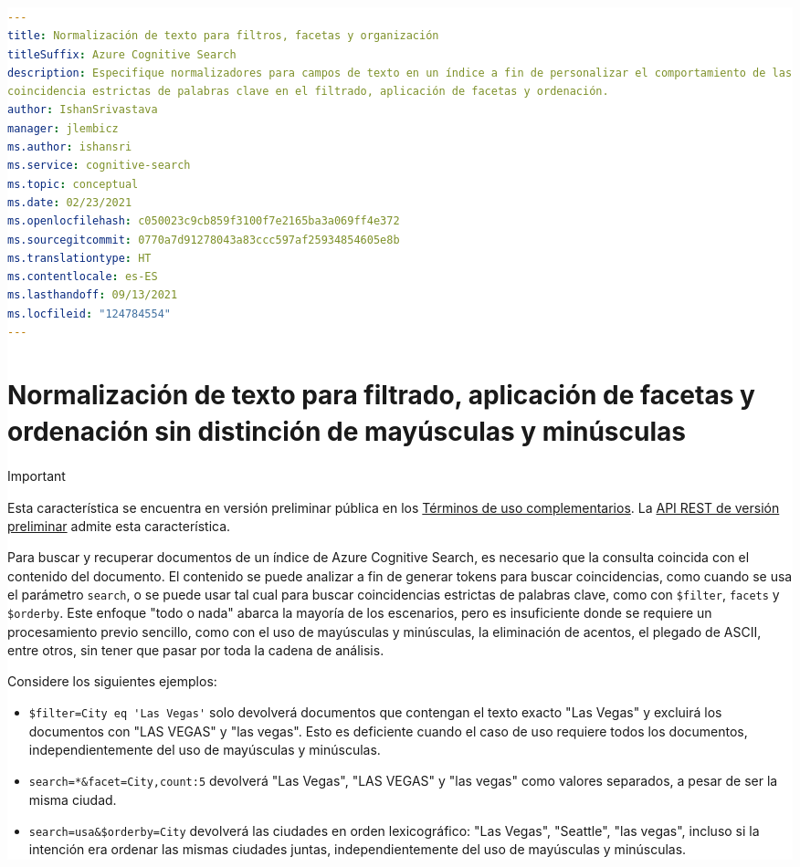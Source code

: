 ```yaml
---
title: Normalización de texto para filtros, facetas y organización
titleSuffix: Azure Cognitive Search
description: Especifique normalizadores para campos de texto en un índice a fin de personalizar el comportamiento de las coincidencia estrictas de palabras clave en el filtrado, aplicación de facetas y ordenación.
author: IshanSrivastava
manager: jlembicz
ms.author: ishansri
ms.service: cognitive-search
ms.topic: conceptual
ms.date: 02/23/2021
ms.openlocfilehash: c050023c9cb859f3100f7e2165ba3a069ff4e372
ms.sourcegitcommit: 0770a7d91278043a83ccc597af25934854605e8b
ms.translationtype: HT
ms.contentlocale: es-ES
ms.lasthandoff: 09/13/2021
ms.locfileid: "124784554"
---
```

# <a name="text-normalization-for-case-insensitive-filtering-faceting-and-sorting"></a>Normalización de texto para filtrado, aplicación de facetas y ordenación sin distinción de mayúsculas y minúsculas

> [!IMPORTANT] 
> Esta característica se encuentra en versión preliminar pública en los [Términos de uso complementarios](https://azure.microsoft.com/support/legal/preview-supplemental-terms/). La [API REST de versión preliminar](/rest/api/searchservice/index-preview) admite esta característica.

Para buscar y recuperar documentos de un índice de Azure Cognitive Search, es necesario que la consulta coincida con el contenido del documento. El contenido se puede analizar a fin de generar tokens para buscar coincidencias, como cuando se usa el parámetro `search`, o se puede usar tal cual para buscar coincidencias estrictas de palabras clave, como con `$filter`, `facets` y `$orderby`. Este enfoque "todo o nada" abarca la mayoría de los escenarios, pero es insuficiente donde se requiere un procesamiento previo sencillo, como con el uso de mayúsculas y minúsculas, la eliminación de acentos, el plegado de ASCII, entre otros, sin tener que pasar por toda la cadena de análisis.

Considere los siguientes ejemplos:

+ `$filter=City eq 'Las Vegas'` solo devolverá documentos que contengan el texto exacto "Las Vegas" y excluirá los documentos con "LAS VEGAS" y "las vegas". Esto es deficiente cuando el caso de uso requiere todos los documentos, independientemente del uso de mayúsculas y minúsculas.

+ `search=*&facet=City,count:5` devolverá "Las Vegas", "LAS VEGAS" y "las vegas" como valores separados, a pesar de ser la misma ciudad.

+ `search=usa&$orderby=City` devolverá las ciudades en orden lexicográfico: "Las Vegas", "Seattle", "las vegas", incluso si la intención era ordenar las mismas ciudades juntas, independientemente del uso de mayúsculas y minúsculas. 
